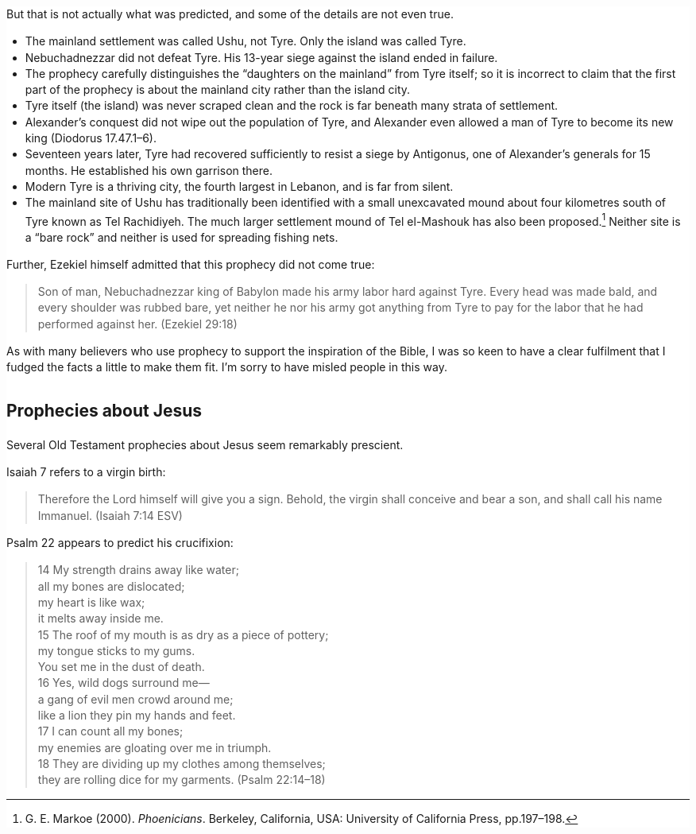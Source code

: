 But that is not actually what was predicted, and some of the details are not even true.

  * The mainland settlement was called Ushu, not Tyre. Only the island was called Tyre.
  * Nebuchadnezzar did not defeat Tyre. His 13-year siege against the island ended in failure.
  * The prophecy carefully distinguishes the “daughters on the mainland” from Tyre itself; so it is incorrect to claim that the first part of the prophecy is about the mainland city rather than the island city.
  * Tyre itself (the island) was never scraped clean and the rock is far beneath many strata of settlement.
  * Alexander’s conquest did not wipe out the population of Tyre, and Alexander even allowed a man of Tyre to become its new king (Diodorus 17.47.1–6).
  * Seventeen years later, Tyre had recovered sufficiently to resist a siege by Antigonus, one of Alexander’s generals for 15 months. He established his own garrison there.
  * Modern Tyre is a thriving city, the fourth largest in Lebanon, and is far from silent.
  * The mainland site of Ushu has traditionally been identified with a small unexcavated mound about four kilometres south of Tyre known as Tel Rachidiyeh. The much larger settlement mound of Tel el-Mashouk has also been proposed.[^5] Neither site is a “bare rock” and neither is used for spreading fishing nets.

Further, Ezekiel himself admitted that this prophecy did not come true:

<blockquote>
Son of man, Nebuchadnezzar king of Babylon made his army labor hard against Tyre. Every head was made bald, and every shoulder was rubbed bare, yet neither he nor his army got anything from Tyre to pay for the labor that he had performed against her. (Ezekiel 29:18)
</blockquote>

As with many believers who use prophecy to support the inspiration of the Bible, I was so keen to have a clear fulfilment that I fudged the facts a little to make them fit. I’m sorry to have misled people in this way.

## Prophecies about Jesus

Several Old Testament prophecies about Jesus seem remarkably prescient.

Isaiah 7 refers to a virgin birth:

<blockquote>Therefore the Lord himself will give you a sign. Behold, the virgin shall conceive and bear a son, and shall call his name Immanuel.
(Isaiah 7:14 ESV)</blockquote>

Psalm 22 appears to predict his crucifixion:

<blockquote>14 My strength drains away like water;<br>
all my bones are dislocated;<br>
my heart is like wax;<br>
it melts away inside me.<br>
15 The roof of my mouth is as dry as a piece of pottery;<br>
my tongue sticks to my gums.<br>
You set me in the dust of death.<br>
16 Yes, wild dogs surround me—<br>
a gang of evil men crowd around me;<br>
like a lion they pin my hands and feet.<br>
17 I can count all my bones;<br>
my enemies are gloating over me in triumph.<br>
18 They are dividing up my clothes among themselves;<br>
they are rolling dice for my garments. (Psalm 22:14–18)</blockquote>


[^1]: See J. Pakkala (2009). The date of the oldest edition of Deuteronomy. _Zeitschrift für die Alttestamentliche Wissenschaft_ **121**(3), 388–401.
[^2]: David Ben-Gurion (1969) “The Tanach and the Jewish People”. In: David Ben-Gurion, _Biblical Reflections_. Am Oved Publication, pp.219–225.
[^3]: The concluding words to a speech given on 1 October 2013 to the United Nations General Assembly in New York. [goo.gl/E2y96n](http://goo.gl/E2y96n). The quote is taken from Amos 9:14–15.
[^4]: _The Sibylline Oracles_ 2.306, 3.830–836.
[^5]: G. E. Markoe (2000). _Phoenicians_. Berkeley, California, USA: University of California Press, pp.197–198.
[^6]: Babylonian Chronicle BM 33041
[^7]: Herodotus 2.161ff.